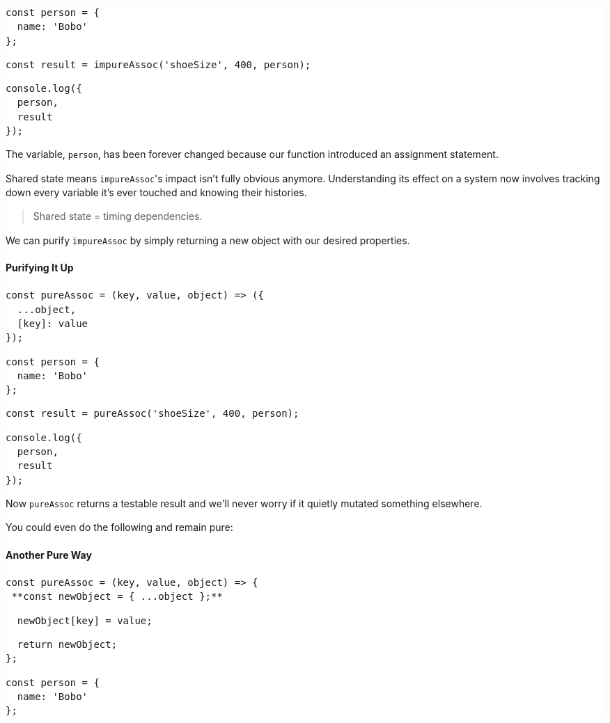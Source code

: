 <pre name="7e2b" id="7e2b" class="graf graf--pre graf-after--pre">const person = {
  name: 'Bobo'
};</pre>

<pre name="7cd5" id="7cd5" class="graf graf--pre graf-after--pre">const result = impureAssoc('shoeSize', 400, person);</pre>

<pre name="fac9" id="fac9" class="graf graf--pre graf-after--pre">console.log({
  person,
  result
});</pre>

The variable, `person`, has been forever changed because our function introduced an assignment statement.

Shared state means `impureAssoc`'s impact isn’t fully obvious anymore. Understanding its effect on a system now involves tracking down every variable it’s ever touched and knowing their histories.

> Shared state = timing dependencies.

We can purify `impureAssoc` by simply returning a new object with our desired properties.

#### Purifying It Up

<pre name="6642" id="6642" class="graf graf--pre graf-after--h4">const pureAssoc = (key, value, object) => ({
  ...object,
  [key]: value
});</pre>

<pre name="954a" id="954a" class="graf graf--pre graf-after--pre">const person = {
  name: 'Bobo'
};</pre>

<pre name="f401" id="f401" class="graf graf--pre graf-after--pre">const result = pureAssoc('shoeSize', 400, person);</pre>

<pre name="a4f0" id="a4f0" class="graf graf--pre graf-after--pre">console.log({
  person,
  result
});</pre>

Now `pureAssoc` returns a testable result and we’ll never worry if it quietly mutated something elsewhere.

You could even do the following and remain pure:

#### Another Pure Way

<pre name="89ea" id="89ea" class="graf graf--pre graf-after--h4">const pureAssoc = (key, value, object) => {
 **const newObject = { ...object };**</pre>

<pre name="748d" id="748d" class="graf graf--pre graf-after--pre">  newObject[key] = value;</pre>

<pre name="7251" id="7251" class="graf graf--pre graf-after--pre">  return newObject;
};</pre>

<pre name="3f45" id="3f45" class="graf graf--pre graf-after--pre">const person = {
  name: 'Bobo'
};</pre>
